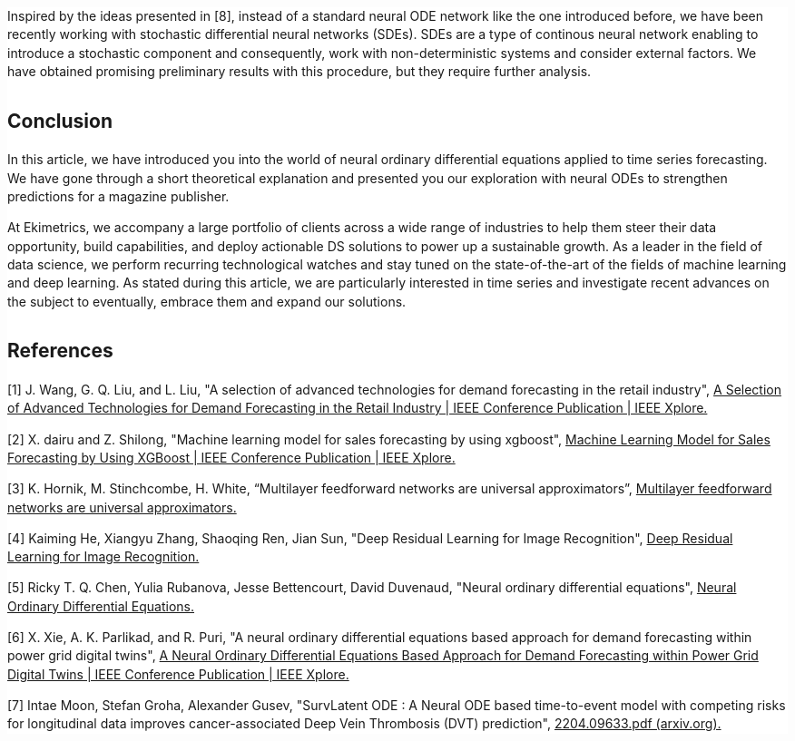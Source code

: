 

Inspired by the ideas presented in [8], instead of a standard neural ODE network like the one introduced before, we have been recently working with stochastic differential neural networks (SDEs). SDEs are a type of continous neural network enabling to introduce a stochastic component and consequently, work with non-deterministic systems and consider external factors. We have obtained promising preliminary results with this procedure, but they require further analysis.






## Conclusion

In this article, we have introduced you into the world of neural ordinary differential equations applied to time series forecasting. We have gone through a short theoretical explanation and presented you our exploration with neural ODEs to strengthen predictions for a magazine publisher.

At Ekimetrics, we accompany a large portfolio of clients across a wide range of industries to help them steer their data opportunity, build capabilities, and deploy actionable DS solutions to power up a sustainable growth. As a leader in the field of data science, we perform recurring technological watches and stay tuned on the state-of-the-art of the fields of machine learning and deep learning. As stated during this article, we are particularly interested in time series and investigate recent advances on the subject to eventually, embrace them and expand our solutions.







## References

[1] J. Wang, G. Q. Liu, and L. Liu, "A selection of advanced technologies for demand forecasting in the retail industry", [A Selection of Advanced Technologies for Demand Forecasting in the Retail Industry | IEEE Conference Publication | IEEE Xplore.](https://ieeexplore.ieee.org/document/8713196)

[2] X. dairu and Z. Shilong, "Machine learning model for sales forecasting by using xgboost", [Machine Learning Model for Sales Forecasting by Using XGBoost | IEEE Conference Publication | IEEE Xplore.](https://ieeexplore.ieee.org/document/9342304)

[3] K. Hornik, M. Stinchcombe, H. White, “Multilayer feedforward networks are universal approximators”, [Multilayer feedforward networks are universal approximators.](https://www.sciencedirect.com/science/article/abs/pii/0893608089900208)

[4] Kaiming He, Xiangyu Zhang, Shaoqing Ren, Jian Sun, "Deep Residual Learning for Image Recognition", [Deep Residual Learning for Image Recognition.](https://arxiv.org/abs/1512.03385)

[5] Ricky T. Q. Chen, Yulia Rubanova, Jesse Bettencourt, David Duvenaud, "Neural ordinary differential equations", [Neural Ordinary Differential Equations.](https://arxiv.org/abs/1806.07366)

[6] X. Xie, A. K. Parlikad, and R. Puri, "A neural ordinary differential equations based approach for demand forecasting within power grid digital twins", [A Neural Ordinary Differential Equations Based Approach for Demand Forecasting within Power Grid Digital Twins | IEEE Conference Publication | IEEE Xplore.](https://ieeexplore.ieee.org/document/8909789)

[7] Intae Moon, Stefan Groha, Alexander Gusev, "SurvLatent ODE : A Neural ODE based time-to-event model with competing risks for longitudinal data improves cancer-associated Deep Vein Thrombosis (DVT) prediction", [2204.09633.pdf (arxiv.org).](https://arxiv.org/pdf/2204.09633.pdf) 
